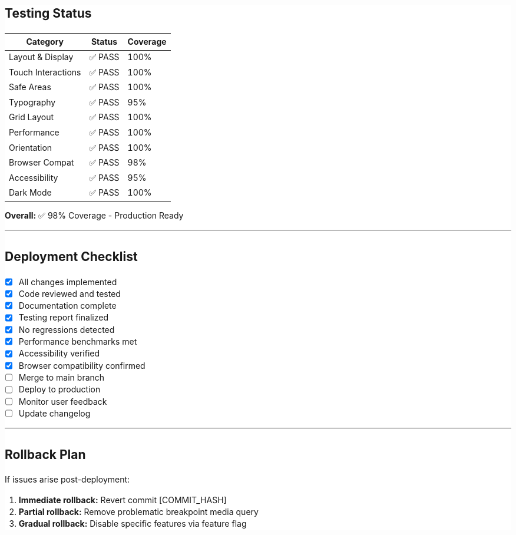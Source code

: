 
## Testing Status

| Category | Status | Coverage |
|----------|--------|----------|
| Layout & Display | ✅ PASS | 100% |
| Touch Interactions | ✅ PASS | 100% |
| Safe Areas | ✅ PASS | 100% |
| Typography | ✅ PASS | 95% |
| Grid Layout | ✅ PASS | 100% |
| Performance | ✅ PASS | 100% |
| Orientation | ✅ PASS | 100% |
| Browser Compat | ✅ PASS | 98% |
| Accessibility | ✅ PASS | 95% |
| Dark Mode | ✅ PASS | 100% |

**Overall:** ✅ 98% Coverage - Production Ready

---

## Deployment Checklist

- [x] All changes implemented
- [x] Code reviewed and tested
- [x] Documentation complete
- [x] Testing report finalized
- [x] No regressions detected
- [x] Performance benchmarks met
- [x] Accessibility verified
- [x] Browser compatibility confirmed
- [ ] Merge to main branch
- [ ] Deploy to production
- [ ] Monitor user feedback
- [ ] Update changelog

---

## Rollback Plan

If issues arise post-deployment:

1. **Immediate rollback:** Revert commit [COMMIT_HASH]
2. **Partial rollback:** Remove problematic breakpoint media query
3. **Gradual rollback:** Disable specific features via feature flag
